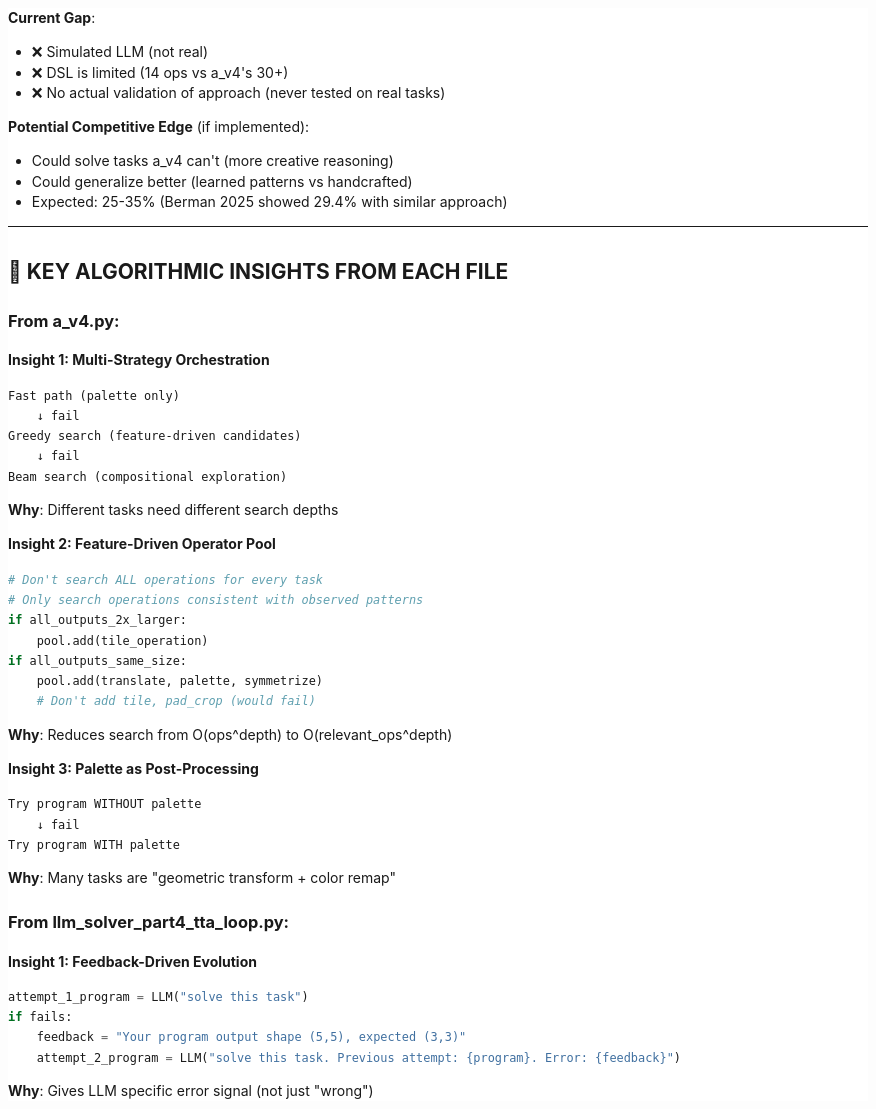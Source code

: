 **Current Gap**:
- ❌ Simulated LLM (not real)
- ❌ DSL is limited (14 ops vs a_v4's 30+)
- ❌ No actual validation of approach (never tested on real tasks)

**Potential Competitive Edge** (if implemented):
- Could solve tasks a_v4 can't (more creative reasoning)
- Could generalize better (learned patterns vs handcrafted)
- Expected: 25-35% (Berman 2025 showed 29.4% with similar approach)

---

## 🎯 **KEY ALGORITHMIC INSIGHTS FROM EACH FILE**

### **From a_v4.py**:

**Insight 1: Multi-Strategy Orchestration**
```
Fast path (palette only)
    ↓ fail
Greedy search (feature-driven candidates)
    ↓ fail
Beam search (compositional exploration)
```
**Why**: Different tasks need different search depths

**Insight 2: Feature-Driven Operator Pool**
```python
# Don't search ALL operations for every task
# Only search operations consistent with observed patterns
if all_outputs_2x_larger:
    pool.add(tile_operation)
if all_outputs_same_size:
    pool.add(translate, palette, symmetrize)
    # Don't add tile, pad_crop (would fail)
```
**Why**: Reduces search from O(ops^depth) to O(relevant_ops^depth)

**Insight 3: Palette as Post-Processing**
```
Try program WITHOUT palette
    ↓ fail
Try program WITH palette
```
**Why**: Many tasks are "geometric transform + color remap"

### **From llm_solver_part4_tta_loop.py**:

**Insight 1: Feedback-Driven Evolution**
```python
attempt_1_program = LLM("solve this task")
if fails:
    feedback = "Your program output shape (5,5), expected (3,3)"
    attempt_2_program = LLM("solve this task. Previous attempt: {program}. Error: {feedback}")
```
**Why**: Gives LLM specific error signal (not just "wrong")
